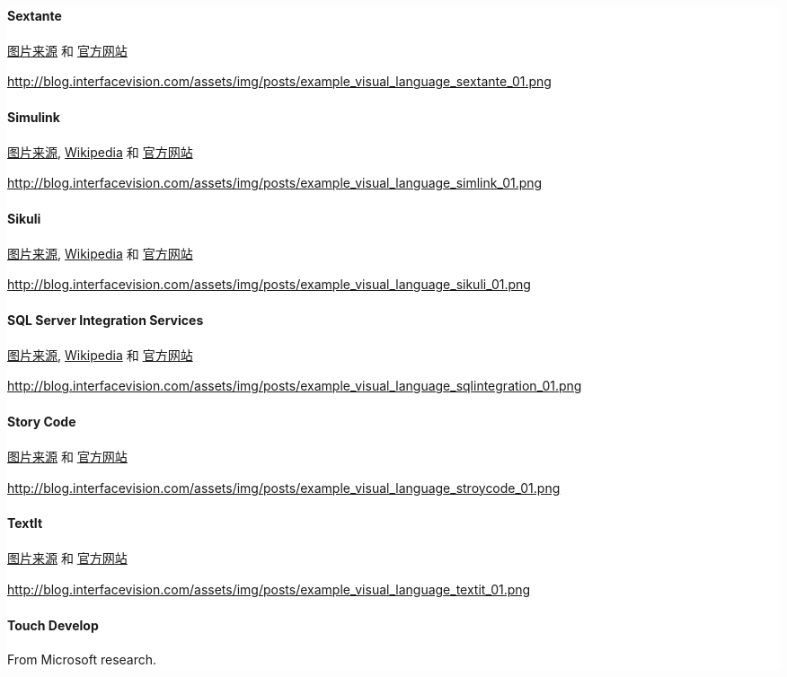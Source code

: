 
#### Sextante


[图片来源](http://www.gvsig.com/files/images/screenshots/gvSIG_Sextante_02.png) 和 [官方网站](http://sextantegis.com/)


http://blog.interfacevision.com/assets/img/posts/example_visual_language_sextante_01.png


#### Simulink


[图片来源](http://www.mathworks.com/products/simulink/?s_cid=wiki_simulink_8), [Wikipedia](http://en.wikipedia.org/wiki/Simulink) 和 [官方网站](http://www.mathworks.com/products/simulink/?s_cid=wiki_simulink_8)


http://blog.interfacevision.com/assets/img/posts/example_visual_language_simlink_01.png


#### Sikuli


[图片来源](http://hellotestworld.com/2012/04/27/sikuli-for-all-those-hard-to-reach-places/), [Wikipedia](http://en.wikipedia.org/wiki/Sikuli) 和 [官方网站](http://www.sikuli.org)


http://blog.interfacevision.com/assets/img/posts/example_visual_language_sikuli_01.png


#### SQL Server Integration Services


[图片来源](http://technet.microsoft.com/en-us/library/cc917721.aspx), [Wikipedia](http://en.wikipedia.org/wiki/SQL_Server_Integration_Services) 和 [官方网站](http://www.microsoft.com/en-us/sqlserver/solutions-technologies/enterprise-information-management/integration-services.aspx)


http://blog.interfacevision.com/assets/img/posts/example_visual_language_sqlintegration_01.png


#### Story Code


[图片来源](http://softconstructors.com/en/applications/stroycode/screenshots.html) 和 [官方网站](http://softconstructors.com/en/applications/stroycode/)


http://blog.interfacevision.com/assets/img/posts/example_visual_language_stroycode_01.png


#### TextIt


[图片来源](https://textit.in/) 和 [官方网站](https://textit.in/)


http://blog.interfacevision.com/assets/img/posts/example_visual_language_textit_01.png


#### Touch Develop


From Microsoft research.
